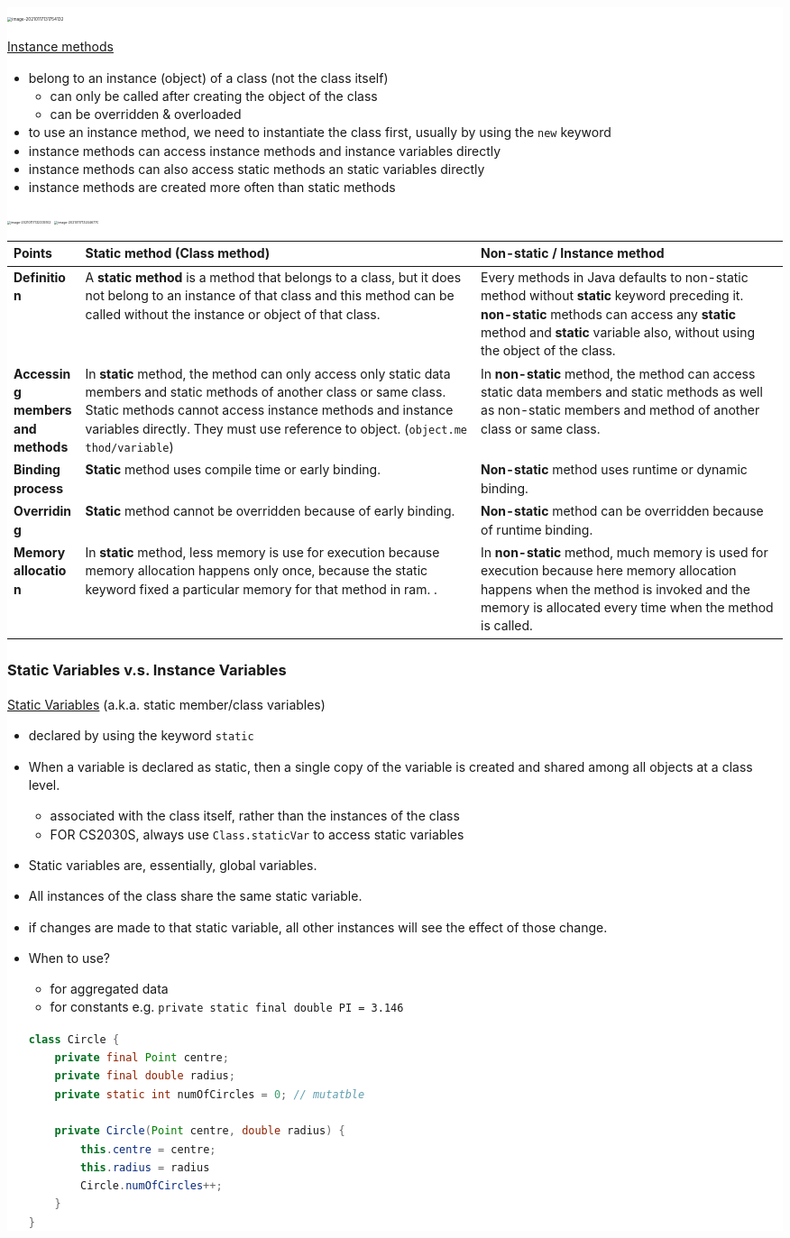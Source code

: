   

<img src="C:\Users\jieqi\AppData\Roaming\Typora\typora-user-images\image-20210117131754132.png" alt="image-20210117131754132" style="zoom: 33%;" />



<u>Instance methods</u>

- belong to an instance (object) of a class (not the class itself)
  - can only be called after creating the object of the class
  - can be overridden & overloaded
- to use an instance method, we need to instantiate the class first, usually by using the `new` keyword
- instance methods can access instance methods and instance variables directly
- instance methods can also access static methods an static variables directly
- instance methods are created more often than static methods

<img src="C:\Users\jieqi\AppData\Roaming\Typora\typora-user-images\image-20210117132335102.png" alt="image-20210117132335102" style="zoom:25%;" />

<img src="C:\Users\jieqi\AppData\Roaming\Typora\typora-user-images\image-20210117132446770.png" alt="image-20210117132446770" style="zoom:25%;" />

| **Points**                        | **Static method** (Class method)                             | **Non-static / Instance method**                             |
| :-------------------------------- | :----------------------------------------------------------- | :----------------------------------------------------------- |
| **Definition**                    | A **static method** is a method that belongs to a class, but it does not belong to an instance of that class and this method can be called without the instance or object of that class. | Every methods in Java defaults to non-static method without **static** keyword preceding it. **non-static** methods can access any **static** method and **static** variable also, without using the object of the class. |
| **Accessing members and methods** | In **static** method, the method can only access only static data members and static methods of another class or same class. Static methods cannot access instance methods and instance variables directly. They must use reference to object. (`object.method/variable`) | In **non-static** method, the method can access static data members and static methods as well as non-static members and method of another class or same class. |
| **Binding process**               | **Static** method uses compile time or early binding.        | **Non-static** method uses runtime or dynamic binding.       |
| **Overriding**                    | **Static** method cannot be overridden because of early binding. | **Non-static** method can be overridden because of runtime binding. |
| **Memory allocation**             | In **static** method, less memory is use for execution because memory allocation happens only once, because the static keyword fixed a particular memory for that method in ram. . | In **non-static** method, much memory is used for execution because here memory allocation happens when the method is invoked and the memory is allocated every time when the method is called. |



### Static Variables v.s. Instance Variables

<u>Static Variables</u> (a.k.a. static member/class variables)

- declared by using the keyword `static`

- When a variable is declared as static, then a single copy of the variable is created and shared among all objects at a class level. 
  - associated with the class itself, rather than the instances of the class
  - FOR CS2030S, always use `Class.staticVar` to access static variables
  
- Static variables are, essentially, global variables. 

- All instances of the class share the same static variable.

- if changes are made to that static variable, all other instances will see the effect of those change.

- When to use?

  - for aggregated data 
  - for constants e.g. `private static final double PI = 3.146`

  ```java
  class Circle {
      private final Point centre;
      private final double radius;
      private static int numOfCircles = 0; // mutatble
      
      private Circle(Point centre, double radius) {
          this.centre = centre;
          this.radius = radius
          Circle.numOfCircles++;
      }
  }
  ```
